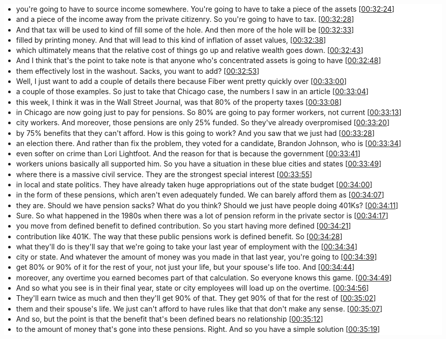 *  you're going to have to source income somewhere. You're going to have to take a piece of the assets [[00:32:24](https://www.youtube.com/watch?v=Zf2tYNhq5J8&t=1944.8s)]
*  and a piece of the income away from the private citizenry. So you're going to have to tax. [[00:32:28](https://www.youtube.com/watch?v=Zf2tYNhq5J8&t=1948.88s)]
*  And that tax will be used to kind of fill some of the hole. And then more of the hole will be [[00:32:33](https://www.youtube.com/watch?v=Zf2tYNhq5J8&t=1953.8400000000001s)]
*  filled by printing money. And that will lead to this kind of inflation of asset values, [[00:32:38](https://www.youtube.com/watch?v=Zf2tYNhq5J8&t=1958.4s)]
*  which ultimately means that the relative cost of things go up and relative wealth goes down. [[00:32:43](https://www.youtube.com/watch?v=Zf2tYNhq5J8&t=1963.3600000000001s)]
*  And I think that's the point to take note is that anyone who's concentrated assets is going to have [[00:32:48](https://www.youtube.com/watch?v=Zf2tYNhq5J8&t=1968.16s)]
*  them effectively lost in the washout. Sacks, you want to add? [[00:32:53](https://www.youtube.com/watch?v=Zf2tYNhq5J8&t=1973.52s)]
*  Well, I just want to add a couple of details there because Fiber went pretty quickly over [[00:33:00](https://www.youtube.com/watch?v=Zf2tYNhq5J8&t=1980.0800000000002s)]
*  a couple of those examples. So just to take that Chicago case, the numbers I saw in an article [[00:33:04](https://www.youtube.com/watch?v=Zf2tYNhq5J8&t=1984.4s)]
*  this week, I think it was in the Wall Street Journal, was that 80% of the property taxes [[00:33:08](https://www.youtube.com/watch?v=Zf2tYNhq5J8&t=1988.64s)]
*  in Chicago are now going just to pay for pensions. So 80% are going to pay former workers, not current [[00:33:13](https://www.youtube.com/watch?v=Zf2tYNhq5J8&t=1993.6000000000001s)]
*  city workers. And moreover, those pensions are only 25% funded. So they've already overpromised [[00:33:20](https://www.youtube.com/watch?v=Zf2tYNhq5J8&t=2000.0800000000002s)]
*  by 75% benefits that they can't afford. How is this going to work? And you saw that we just had [[00:33:28](https://www.youtube.com/watch?v=Zf2tYNhq5J8&t=2008.08s)]
*  an election there. And rather than fix the problem, they voted for a candidate, Brandon Johnson, who is [[00:33:34](https://www.youtube.com/watch?v=Zf2tYNhq5J8&t=2014.8s)]
*  even softer on crime than Lori Lightfoot. And the reason for that is because the government [[00:33:41](https://www.youtube.com/watch?v=Zf2tYNhq5J8&t=2021.28s)]
*  workers unions basically all supported him. So you have a situation in these blue cities and states [[00:33:49](https://www.youtube.com/watch?v=Zf2tYNhq5J8&t=2029.36s)]
*  where there is a massive civil service. They are the strongest special interest [[00:33:55](https://www.youtube.com/watch?v=Zf2tYNhq5J8&t=2035.36s)]
*  in local and state politics. They have already taken huge appropriations out of the state budget [[00:34:00](https://www.youtube.com/watch?v=Zf2tYNhq5J8&t=2040.4799999999998s)]
*  in the form of these pensions, which aren't even adequately funded. We can barely afford them as [[00:34:07](https://www.youtube.com/watch?v=Zf2tYNhq5J8&t=2047.6s)]
*  they are. Should we have pension sacks? What do you think? Should we just have people doing 401Ks? [[00:34:11](https://www.youtube.com/watch?v=Zf2tYNhq5J8&t=2051.6s)]
*  Sure. So what happened in the 1980s when there was a lot of pension reform in the private sector is [[00:34:17](https://www.youtube.com/watch?v=Zf2tYNhq5J8&t=2057.12s)]
*  you move from defined benefit to defined contribution. So you start having more defined [[00:34:21](https://www.youtube.com/watch?v=Zf2tYNhq5J8&t=2061.6s)]
*  contribution like 401K. The way that these public pensions work is defined benefit. So [[00:34:28](https://www.youtube.com/watch?v=Zf2tYNhq5J8&t=2068.3199999999997s)]
*  what they'll do is they'll say that we're going to take your last year of employment with the [[00:34:34](https://www.youtube.com/watch?v=Zf2tYNhq5J8&t=2074.24s)]
*  city or state. And whatever the amount of money was you made in that last year, you're going to [[00:34:39](https://www.youtube.com/watch?v=Zf2tYNhq5J8&t=2079.2799999999997s)]
*  get 80% or 90% of it for the rest of your, not just your life, but your spouse's life too. And [[00:34:44](https://www.youtube.com/watch?v=Zf2tYNhq5J8&t=2084.56s)]
*  moreover, any overtime you earned becomes part of that calculation. So everyone knows this game. [[00:34:49](https://www.youtube.com/watch?v=Zf2tYNhq5J8&t=2089.76s)]
*  And so what you see is in their final year, state or city employees will load up on the overtime. [[00:34:56](https://www.youtube.com/watch?v=Zf2tYNhq5J8&t=2096.2400000000002s)]
*  They'll earn twice as much and then they'll get 90% of that. They get 90% of that for the rest of [[00:35:02](https://www.youtube.com/watch?v=Zf2tYNhq5J8&t=2102.0800000000004s)]
*  them and their spouse's life. We just can't afford to have rules like that that don't make any sense. [[00:35:07](https://www.youtube.com/watch?v=Zf2tYNhq5J8&t=2107.28s)]
*  And so, but the point is that the benefit that's been defined bears no relationship [[00:35:12](https://www.youtube.com/watch?v=Zf2tYNhq5J8&t=2112.8s)]
*  to the amount of money that's gone into these pensions. Right. And so you have a simple solution [[00:35:19](https://www.youtube.com/watch?v=Zf2tYNhq5J8&t=2119.2s)]